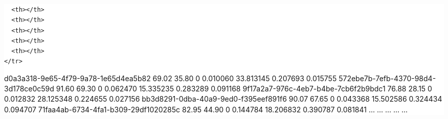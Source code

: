       <th></th>
      <th></th>
      <th></th>
      <th></th>
      <th></th>
    </tr>
  </thead>
  <tbody>
    <tr>
      <th>d0a3a318-9e65-4f79-9a78-1e65d4ea5b82</th>
      <td>69.02</td>
      <td>35.80</td>
      <td>0</td>
      <td>0.010060</td>
      <td>33.813145</td>
      <td>0.207693</td>
      <td>0.015755</td>
    </tr>
    <tr>
      <th>572ebe7b-7efb-4370-98d4-3d178ce0c59d</th>
      <td>91.60</td>
      <td>69.30</td>
      <td>0</td>
      <td>0.062470</td>
      <td>15.335235</td>
      <td>0.283289</td>
      <td>0.091168</td>
    </tr>
    <tr>
      <th>9f17a2a7-976c-4eb7-b4be-7cb6f2b9bdc1</th>
      <td>76.88</td>
      <td>28.15</td>
      <td>0</td>
      <td>0.012832</td>
      <td>28.125348</td>
      <td>0.224655</td>
      <td>0.027156</td>
    </tr>
    <tr>
      <th>bb3d8291-0dba-40a9-9ed0-f395eef891f6</th>
      <td>90.07</td>
      <td>67.65</td>
      <td>0</td>
      <td>0.043368</td>
      <td>15.502586</td>
      <td>0.324434</td>
      <td>0.094707</td>
    </tr>
    <tr>
      <th>71faa4ab-6734-4fa1-b309-29df1020285c</th>
      <td>82.95</td>
      <td>44.90</td>
      <td>0</td>
      <td>0.144784</td>
      <td>18.206832</td>
      <td>0.390787</td>
      <td>0.081841</td>
    </tr>
    <tr>
      <th>...</th>
      <td>...</td>
      <td>...</td>
      <td>...</td>
      <td>...</td>